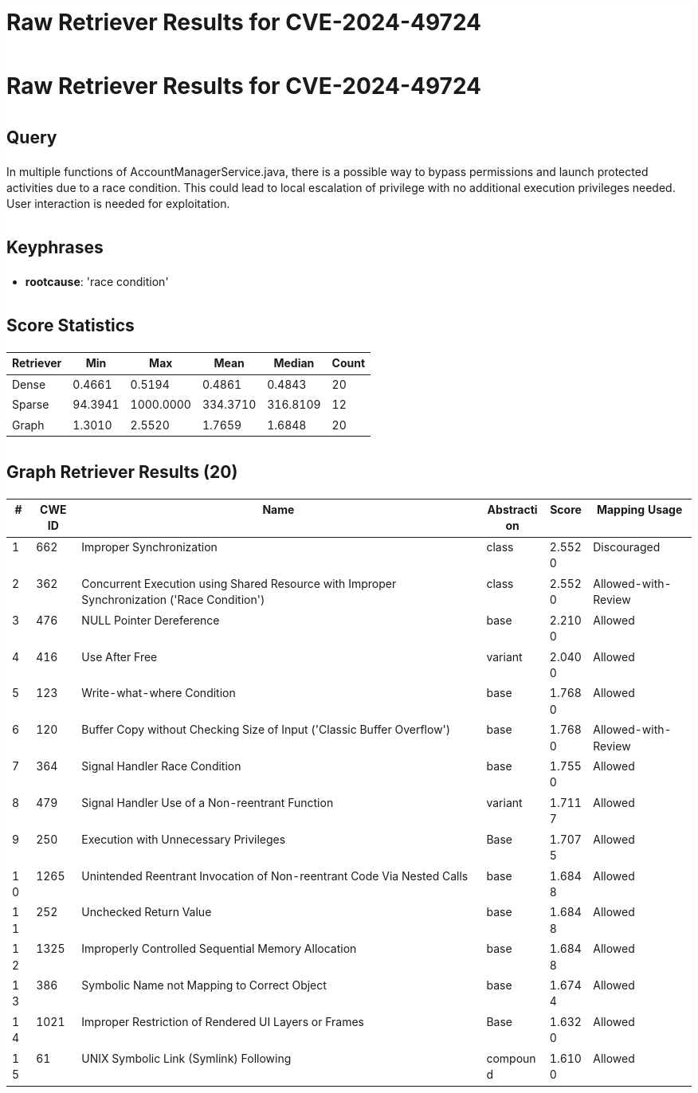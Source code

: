 # Raw Retriever Results for CVE-2024-49724

# Raw Retriever Results for CVE-2024-49724
## Query
In multiple functions of AccountManagerService.java, there is a possible way to bypass permissions and launch protected activities due to a race condition. This could lead to local escalation of privilege with no additional execution privileges needed. User interaction is needed for exploitation.

## Keyphrases
- **rootcause**: 'race condition'

## Score Statistics
| Retriever | Min | Max | Mean | Median | Count |
|-----------|-----|-----|------|--------|-------|
| Dense | 0.4661 | 0.5194 | 0.4861 | 0.4843 | 20 |
| Sparse | 94.3941 | 1000.0000 | 334.3710 | 316.8109 | 12 |
| Graph | 1.3010 | 2.5520 | 1.7659 | 1.6848 | 20 |

## Graph Retriever Results (20)
| # | CWE ID | Name | Abstraction | Score | Mapping Usage |
|---|--------|------|-------------|-------|---------------|
| 1 | 662 | Improper Synchronization | class | 2.5520 | Discouraged |
| 2 | 362 | Concurrent Execution using Shared Resource with Improper Synchronization ('Race Condition') | class | 2.5520 | Allowed-with-Review |
| 3 | 476 | NULL Pointer Dereference | base | 2.2100 | Allowed |
| 4 | 416 | Use After Free | variant | 2.0400 | Allowed |
| 5 | 123 | Write-what-where Condition | base | 1.7680 | Allowed |
| 6 | 120 | Buffer Copy without Checking Size of Input ('Classic Buffer Overflow') | base | 1.7680 | Allowed-with-Review |
| 7 | 364 | Signal Handler Race Condition | base | 1.7550 | Allowed |
| 8 | 479 | Signal Handler Use of a Non-reentrant Function | variant | 1.7117 | Allowed |
| 9 | 250 | Execution with Unnecessary Privileges | Base | 1.7075 | Allowed |
| 10 | 1265 | Unintended Reentrant Invocation of Non-reentrant Code Via Nested Calls | base | 1.6848 | Allowed |
| 11 | 252 | Unchecked Return Value | base | 1.6848 | Allowed |
| 12 | 1325 | Improperly Controlled Sequential Memory Allocation | base | 1.6848 | Allowed |
| 13 | 386 | Symbolic Name not Mapping to Correct Object | base | 1.6744 | Allowed |
| 14 | 1021 | Improper Restriction of Rendered UI Layers or Frames | Base | 1.6320 | Allowed |
| 15 | 61 | UNIX Symbolic Link (Symlink) Following | compound | 1.6100 | Allowed |
